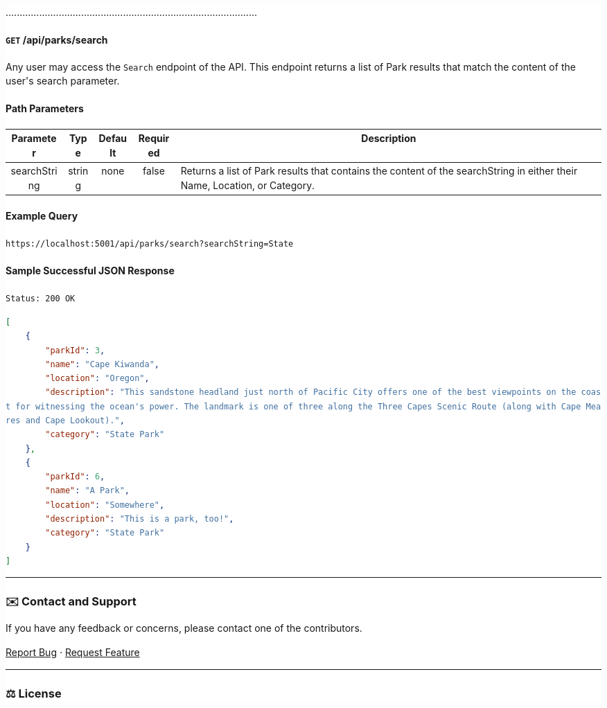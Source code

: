 ..........................................................................................

#### `GET` /api/parks/search
Any user may access the `Search` endpoint of the API. This endpoint returns a list of Park results that match the content of the user's search parameter.

#### Path Parameters
| Parameter | Type | Default | Required | Description |
| :---: | :---: | :---: | :---: | --- |
| searchString | string | none | false | Returns a list of Park results that contains the content of the searchString in either their Name, Location, or Category. |

#### Example Query
```
https://localhost:5001/api/parks/search?searchString=State
```

#### Sample Successful JSON Response
`Status: 200 OK`
```json
[
    {
        "parkId": 3,
        "name": "Cape Kiwanda",
        "location": "Oregon",
        "description": "This sandstone headland just north of Pacific City offers one of the best viewpoints on the coast for witnessing the ocean's power. The landmark is one of three along the Three Capes Scenic Route (along with Cape Meares and Cape Lookout).",
        "category": "State Park"
    },
    {
        "parkId": 6,
        "name": "A Park",
        "location": "Somewhere",
        "description": "This is a park, too!",
        "category": "State Park"
    }
]
```

------------------------------

### ✉️ Contact and Support

If you have any feedback or concerns, please contact one of the contributors.

<p>
    <a href="https://github.com/jfpalchak/ParkLookupApi.Solution/issues">Report Bug</a> ·
    <a href="https://github.com/jfpalchak/ParkLookupApi.Solution/issues">Request Feature</a>
</p>

------------------------------

### ⚖️ License
